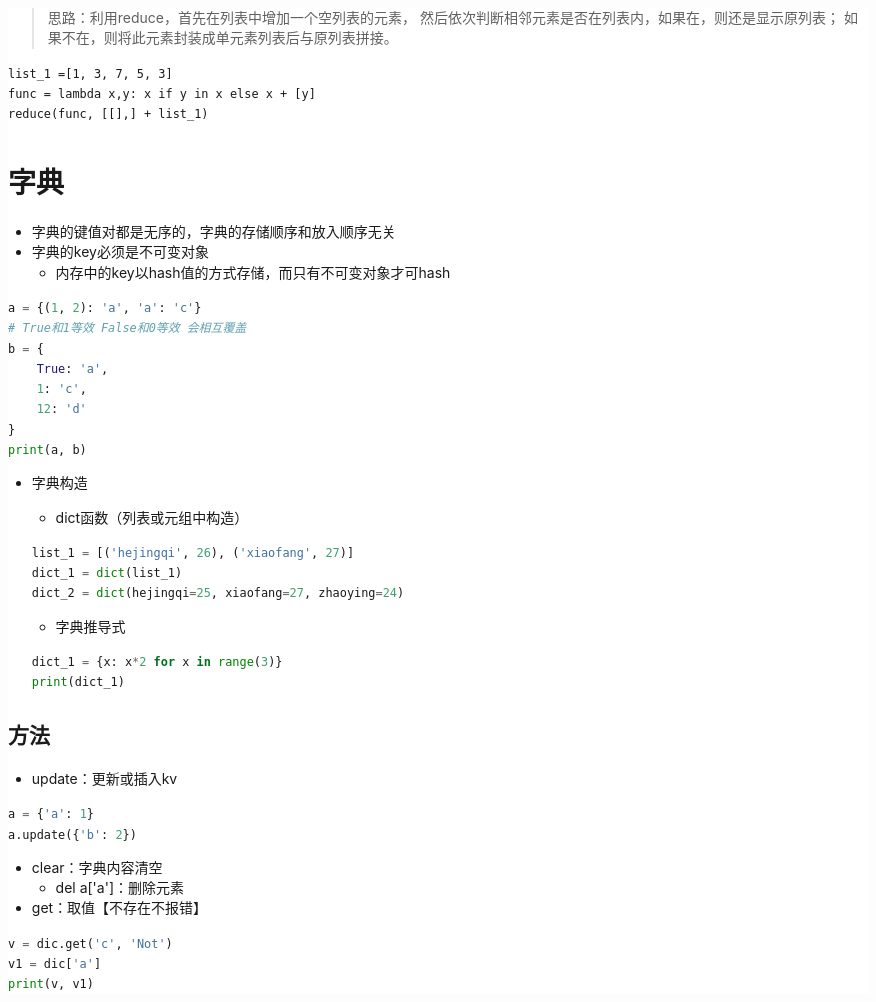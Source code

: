 >思路：利用reduce，首先在列表中增加一个空列表的元素，
>然后依次判断相邻元素是否在列表内，如果在，则还是显示原列表；
>如果不在，则将此元素封装成单元素列表后与原列表拼接。

```
list_1 =[1, 3, 7, 5, 3]
func = lambda x,y: x if y in x else x + [y]
reduce(func, [[],] + list_1)
```

# 字典
* 字典的键值对都是无序的，字典的存储顺序和放入顺序无关
* 字典的key必须是不可变对象
    - 内存中的key以hash值的方式存储，而只有不可变对象才可hash

```python
a = {(1, 2): 'a', 'a': 'c'}
# True和1等效 False和0等效 会相互覆盖
b = {
    True: 'a',
    1: 'c',
    12: 'd'
}
print(a, b)
```

* 字典构造
    - dict函数（列表或元组中构造）
    
    ```python
    list_1 = [('hejingqi', 26), ('xiaofang', 27)]
    dict_1 = dict(list_1)
    dict_2 = dict(hejingqi=25, xiaofang=27, zhaoying=24)
    ```
    
    - 字典推导式
    
    ```python
    dict_1 = {x: x*2 for x in range(3)}
    print(dict_1)
    ```

## 方法
* update：更新或插入kv

```python
a = {'a': 1}
a.update({'b': 2})
```

* clear：字典内容清空
    - del a['a']：删除元素
* get：取值【不存在不报错】

```python
v = dic.get('c', 'Not')
v1 = dic['a']
print(v, v1)
```
